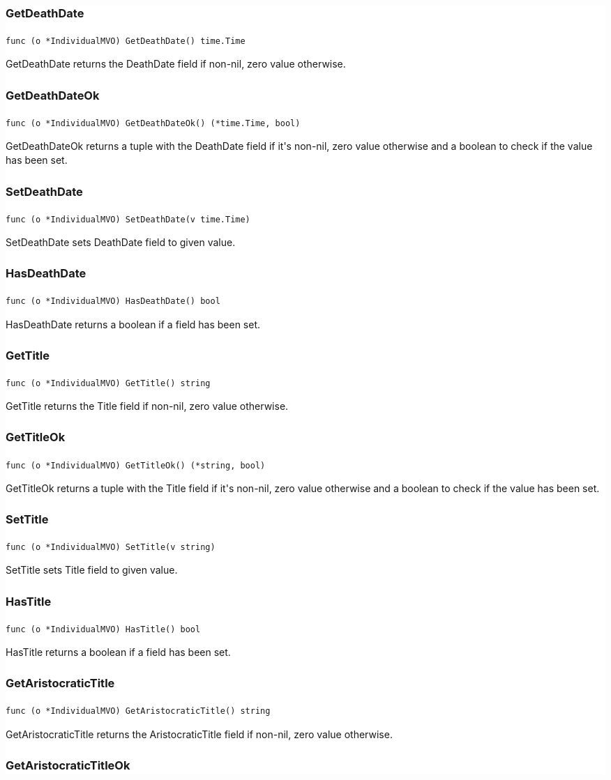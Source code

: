 ### GetDeathDate

`func (o *IndividualMVO) GetDeathDate() time.Time`

GetDeathDate returns the DeathDate field if non-nil, zero value otherwise.

### GetDeathDateOk

`func (o *IndividualMVO) GetDeathDateOk() (*time.Time, bool)`

GetDeathDateOk returns a tuple with the DeathDate field if it's non-nil, zero value otherwise
and a boolean to check if the value has been set.

### SetDeathDate

`func (o *IndividualMVO) SetDeathDate(v time.Time)`

SetDeathDate sets DeathDate field to given value.

### HasDeathDate

`func (o *IndividualMVO) HasDeathDate() bool`

HasDeathDate returns a boolean if a field has been set.

### GetTitle

`func (o *IndividualMVO) GetTitle() string`

GetTitle returns the Title field if non-nil, zero value otherwise.

### GetTitleOk

`func (o *IndividualMVO) GetTitleOk() (*string, bool)`

GetTitleOk returns a tuple with the Title field if it's non-nil, zero value otherwise
and a boolean to check if the value has been set.

### SetTitle

`func (o *IndividualMVO) SetTitle(v string)`

SetTitle sets Title field to given value.

### HasTitle

`func (o *IndividualMVO) HasTitle() bool`

HasTitle returns a boolean if a field has been set.

### GetAristocraticTitle

`func (o *IndividualMVO) GetAristocraticTitle() string`

GetAristocraticTitle returns the AristocraticTitle field if non-nil, zero value otherwise.

### GetAristocraticTitleOk
